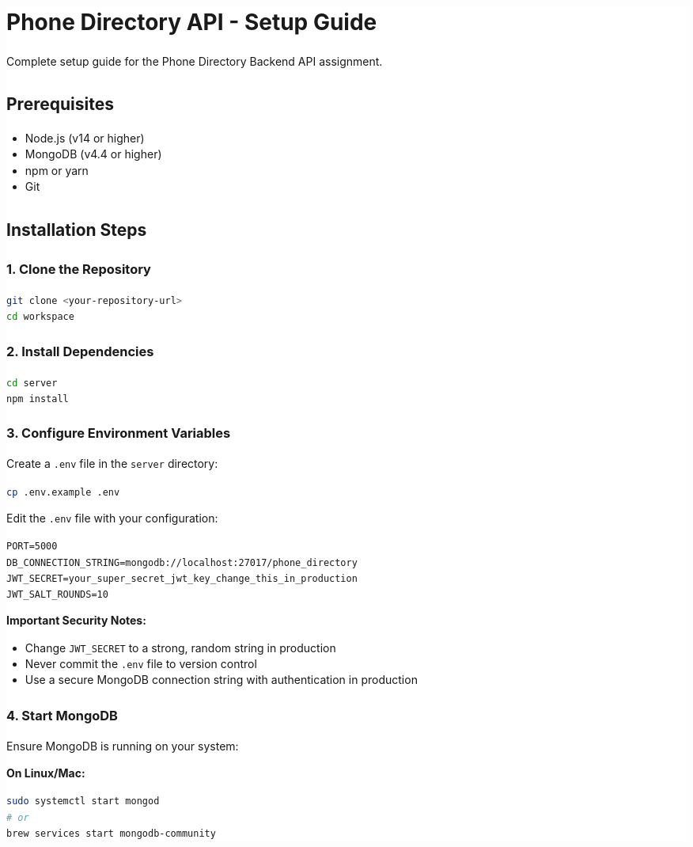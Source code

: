 # Phone Directory API - Setup Guide

Complete setup guide for the Phone Directory Backend API assignment.

## Prerequisites

- Node.js (v14 or higher)
- MongoDB (v4.4 or higher)
- npm or yarn
- Git

## Installation Steps

### 1. Clone the Repository

```bash
git clone <your-repository-url>
cd workspace
```

### 2. Install Dependencies

```bash
cd server
npm install
```

### 3. Configure Environment Variables

Create a `.env` file in the `server` directory:

```bash
cp .env.example .env
```

Edit the `.env` file with your configuration:

```env
PORT=5000
DB_CONNECTION_STRING=mongodb://localhost:27017/phone_directory
JWT_SECRET=your_super_secret_jwt_key_change_this_in_production
JWT_SALT_ROUNDS=10
```

**Important Security Notes:**
- Change `JWT_SECRET` to a strong, random string in production
- Never commit the `.env` file to version control
- Use a secure MongoDB connection string with authentication in production

### 4. Start MongoDB

Ensure MongoDB is running on your system:

**On Linux/Mac:**
```bash
sudo systemctl start mongod
# or
brew services start mongodb-community
```
